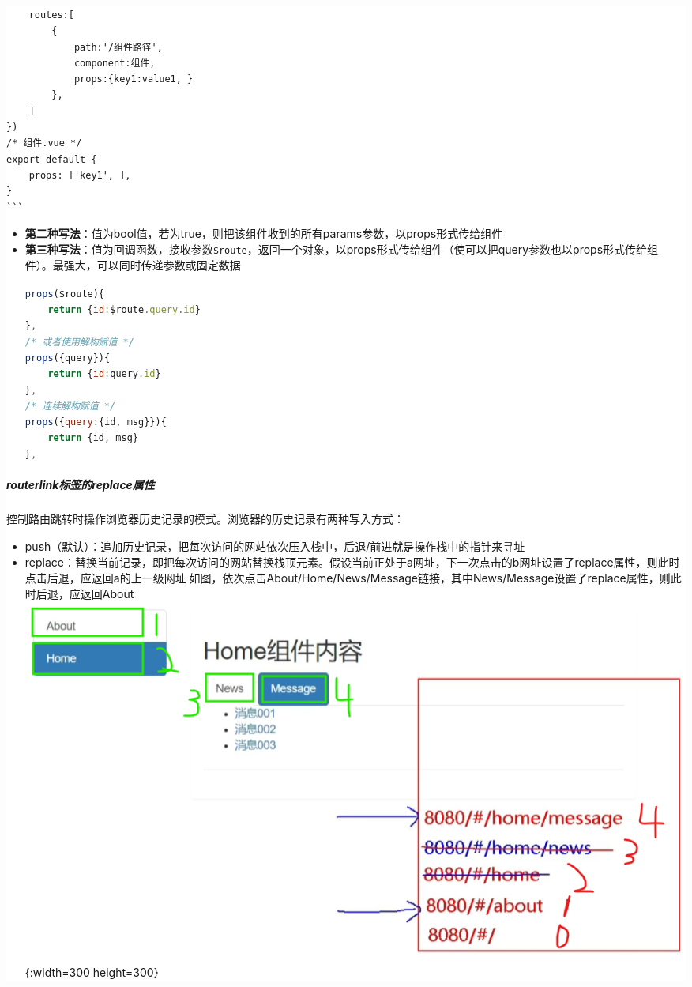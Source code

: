         routes:[
            {
                path:'/组件路径',
                component:组件,
                props:{key1:value1, }
            },
        ]
    })
    /* 组件.vue */
    export default {
        props: ['key1', ],
    }
    ```
- **第二种写法**：值为bool值，若为true，则把该组件收到的所有params参数，以props形式传给组件
- **第三种写法**：值为回调函数，接收参数`$route`，返回一个对象，以props形式传给组件（使可以把query参数也以props形式传给组件）。最强大，可以同时传递参数或固定数据
    ```js
    props($route){
        return {id:$route.query.id}
    },
    /* 或者使用解构赋值 */
    props({query}){
        return {id:query.id}
    },
    /* 连续解构赋值 */
    props({query:{id, msg}}){
        return {id, msg}
    },
    ```
##### routerlink标签的replace属性
控制路由跳转时操作浏览器历史记录的模式。浏览器的历史记录有两种写入方式：
- push（默认）：追加历史记录，把每次访问的网站依次压入栈中，后退/前进就是操作栈中的指针来寻址
- replace：替换当前记录，即把每次访问的网站替换栈顶元素。假设当前正处于a网址，下一次点击的b网址设置了replace属性，则此时点击后退，应返回a的上一级网址
  如图，依次点击About/Home/News/Message链接，其中News/Message设置了replace属性，则此时后退，应返回About
  ![路由5](./md-image/路由5.png){:width=300 height=300}
